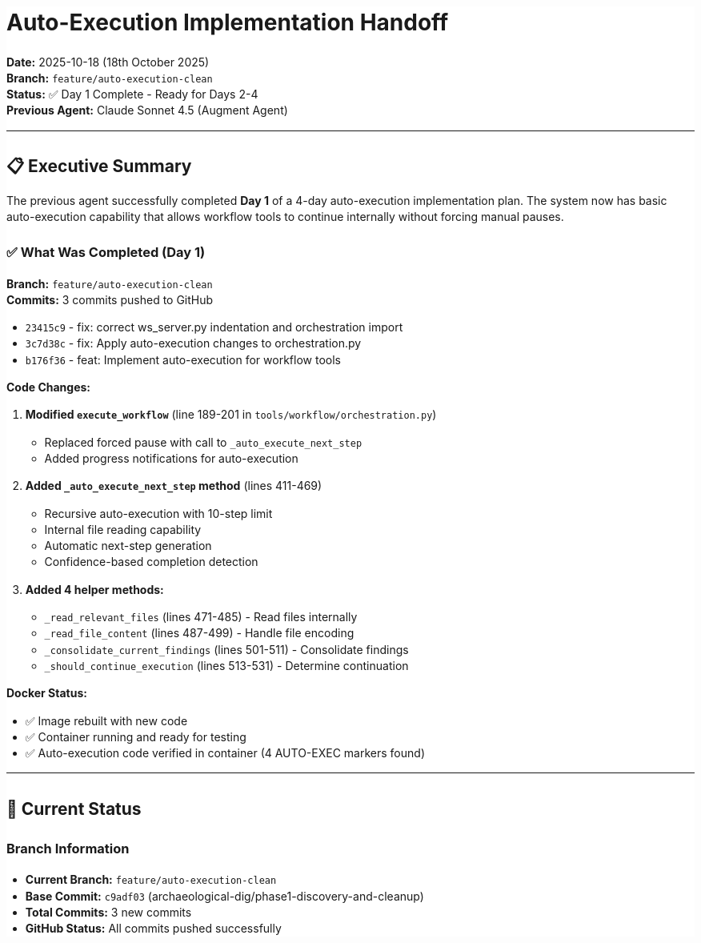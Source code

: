 # Auto-Execution Implementation Handoff
**Date:** 2025-10-18 (18th October 2025)  
**Branch:** `feature/auto-execution-clean`  
**Status:** ✅ Day 1 Complete - Ready for Days 2-4  
**Previous Agent:** Claude Sonnet 4.5 (Augment Agent)

---

## 📋 Executive Summary

The previous agent successfully completed **Day 1** of a 4-day auto-execution implementation plan. The system now has basic auto-execution capability that allows workflow tools to continue internally without forcing manual pauses.

### ✅ What Was Completed (Day 1)

**Branch:** `feature/auto-execution-clean`  
**Commits:** 3 commits pushed to GitHub
- `23415c9` - fix: correct ws_server.py indentation and orchestration import
- `3c7d38c` - fix: Apply auto-execution changes to orchestration.py  
- `b176f36` - feat: Implement auto-execution for workflow tools

**Code Changes:**
1. **Modified `execute_workflow`** (line 189-201 in `tools/workflow/orchestration.py`)
   - Replaced forced pause with call to `_auto_execute_next_step`
   - Added progress notifications for auto-execution

2. **Added `_auto_execute_next_step` method** (lines 411-469)
   - Recursive auto-execution with 10-step limit
   - Internal file reading capability
   - Automatic next-step generation
   - Confidence-based completion detection

3. **Added 4 helper methods:**
   - `_read_relevant_files` (lines 471-485) - Read files internally
   - `_read_file_content` (lines 487-499) - Handle file encoding
   - `_consolidate_current_findings` (lines 501-511) - Consolidate findings
   - `_should_continue_execution` (lines 513-531) - Determine continuation

**Docker Status:**
- ✅ Image rebuilt with new code
- ✅ Container running and ready for testing
- ✅ Auto-execution code verified in container (4 AUTO-EXEC markers found)

---

## 🎯 Current Status

### Branch Information
- **Current Branch:** `feature/auto-execution-clean`
- **Base Commit:** `c9adf03` (archaeological-dig/phase1-discovery-and-cleanup)
- **Total Commits:** 3 new commits
- **GitHub Status:** All commits pushed successfully
